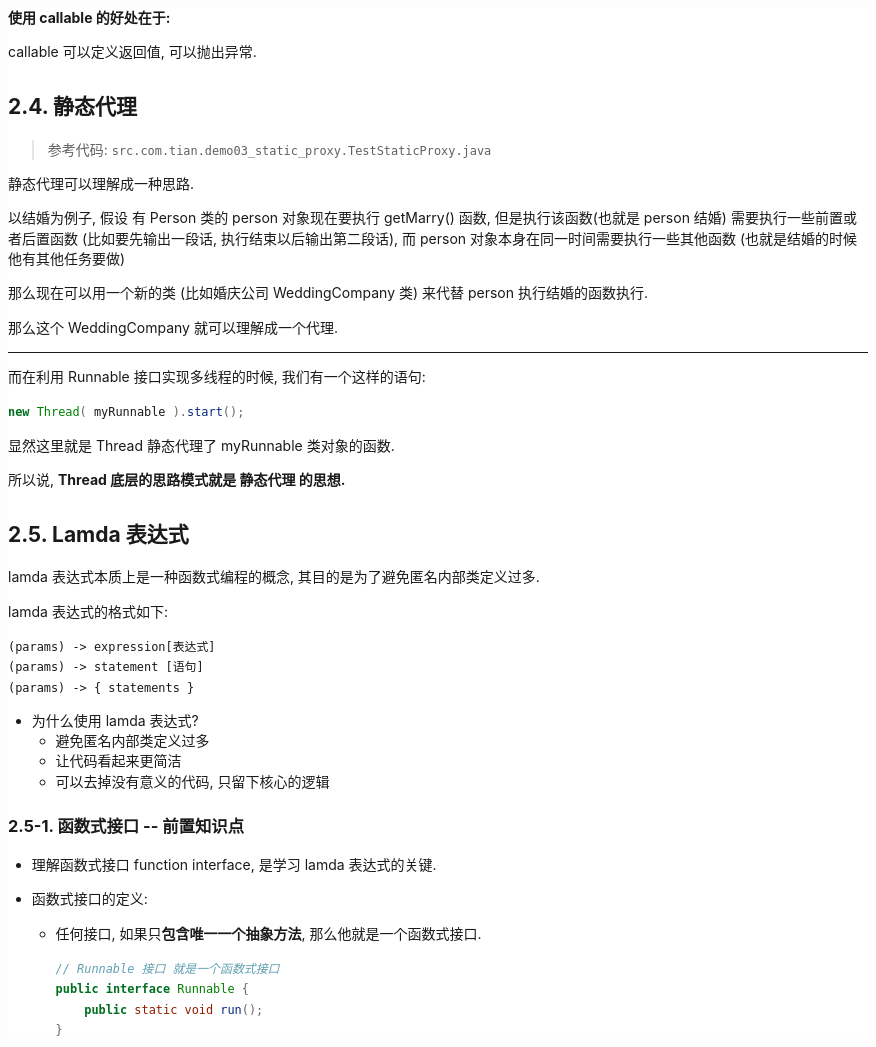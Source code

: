 
**使用 callable 的好处在于:** 

callable 可以定义返回值, 可以抛出异常.

## 2.4. 静态代理

>   参考代码: `src.com.tian.demo03_static_proxy.TestStaticProxy.java` 

静态代理可以理解成一种思路.

以结婚为例子, 假设 有 Person 类的 person 对象现在要执行 getMarry() 函数, 但是执行该函数(也就是 person 结婚) 需要执行一些前置或者后置函数 (比如要先输出一段话, 执行结束以后输出第二段话), 而 person 对象本身在同一时间需要执行一些其他函数 (也就是结婚的时候他有其他任务要做)

那么现在可以用一个新的类 (比如婚庆公司 WeddingCompany 类) 来代替 person 执行结婚的函数执行.

那么这个 WeddingCompany 就可以理解成一个代理.

---

而在利用 Runnable 接口实现多线程的时候, 我们有一个这样的语句:

```java
new Thread( myRunnable ).start();
```

显然这里就是 Thread 静态代理了 myRunnable 类对象的函数.

所以说, **Thread 底层的思路模式就是 静态代理 的思想.** 

## 2.5. Lamda 表达式

lamda 表达式本质上是一种函数式编程的概念, 其目的是为了避免匿名内部类定义过多.

lamda 表达式的格式如下:

```text 
(params) -> expression[表达式]
(params) -> statement [语句]
(params) -> { statements }
```

-   为什么使用 lamda 表达式?
    -   避免匿名内部类定义过多
    -   让代码看起来更简洁
    -   可以去掉没有意义的代码, 只留下核心的逻辑

### 2.5-1. 函数式接口 -- 前置知识点

-   理解函数式接口 function interface, 是学习 lamda 表达式的关键.

-   函数式接口的定义:

    -   任何接口, 如果只**包含唯一一个抽象方法**, 那么他就是一个函数式接口.

        ```java
        // Runnable 接口 就是一个函数式接口
        public interface Runnable {
            public static void run();
        }
        ```

